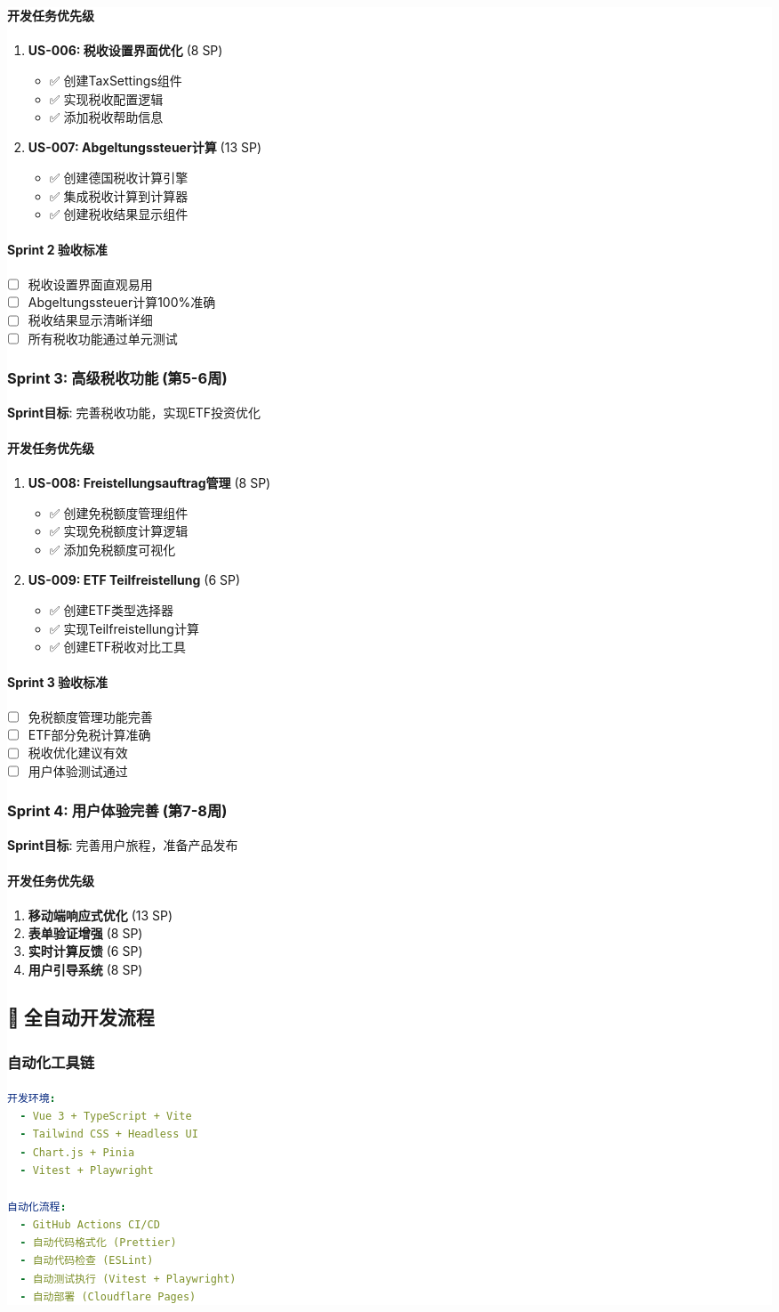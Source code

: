 #### 开发任务优先级
1. **US-006: 税收设置界面优化** (8 SP)
   - ✅ 创建TaxSettings组件
   - ✅ 实现税收配置逻辑
   - ✅ 添加税收帮助信息

2. **US-007: Abgeltungssteuer计算** (13 SP)
   - ✅ 创建德国税收计算引擎
   - ✅ 集成税收计算到计算器
   - ✅ 创建税收结果显示组件

#### Sprint 2 验收标准
- [ ] 税收设置界面直观易用
- [ ] Abgeltungssteuer计算100%准确
- [ ] 税收结果显示清晰详细
- [ ] 所有税收功能通过单元测试

### Sprint 3: 高级税收功能 (第5-6周)
**Sprint目标**: 完善税收功能，实现ETF投资优化

#### 开发任务优先级
1. **US-008: Freistellungsauftrag管理** (8 SP)
   - ✅ 创建免税额度管理组件
   - ✅ 实现免税额度计算逻辑
   - ✅ 添加免税额度可视化

2. **US-009: ETF Teilfreistellung** (6 SP)
   - ✅ 创建ETF类型选择器
   - ✅ 实现Teilfreistellung计算
   - ✅ 创建ETF税收对比工具

#### Sprint 3 验收标准
- [ ] 免税额度管理功能完善
- [ ] ETF部分免税计算准确
- [ ] 税收优化建议有效
- [ ] 用户体验测试通过

### Sprint 4: 用户体验完善 (第7-8周)
**Sprint目标**: 完善用户旅程，准备产品发布

#### 开发任务优先级
1. **移动端响应式优化** (13 SP)
2. **表单验证增强** (8 SP)
3. **实时计算反馈** (6 SP)
4. **用户引导系统** (8 SP)

## 🤖 全自动开发流程

### 自动化工具链
```yaml
开发环境:
  - Vue 3 + TypeScript + Vite
  - Tailwind CSS + Headless UI
  - Chart.js + Pinia
  - Vitest + Playwright

自动化流程:
  - GitHub Actions CI/CD
  - 自动代码格式化 (Prettier)
  - 自动代码检查 (ESLint)
  - 自动测试执行 (Vitest + Playwright)
  - 自动部署 (Cloudflare Pages)
```

